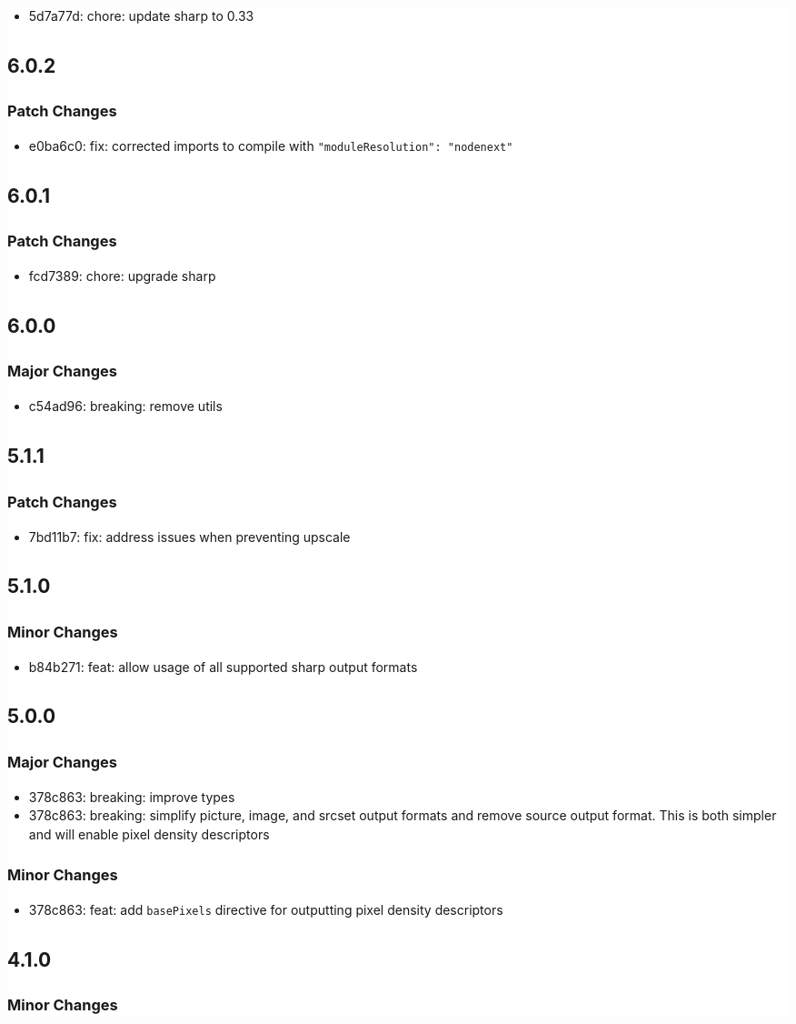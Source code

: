 - 5d7a77d: chore: update sharp to 0.33

## 6.0.2

### Patch Changes

- e0ba6c0: fix: corrected imports to compile with `"moduleResolution": "nodenext"`

## 6.0.1

### Patch Changes

- fcd7389: chore: upgrade sharp

## 6.0.0

### Major Changes

- c54ad96: breaking: remove utils

## 5.1.1

### Patch Changes

- 7bd11b7: fix: address issues when preventing upscale

## 5.1.0

### Minor Changes

- b84b271: feat: allow usage of all supported sharp output formats

## 5.0.0

### Major Changes

- 378c863: breaking: improve types
- 378c863: breaking: simplify picture, image, and srcset output formats and remove source output format. This is both
  simpler and will enable pixel density descriptors

### Minor Changes

- 378c863: feat: add `basePixels` directive for outputting pixel density descriptors

## 4.1.0

### Minor Changes
